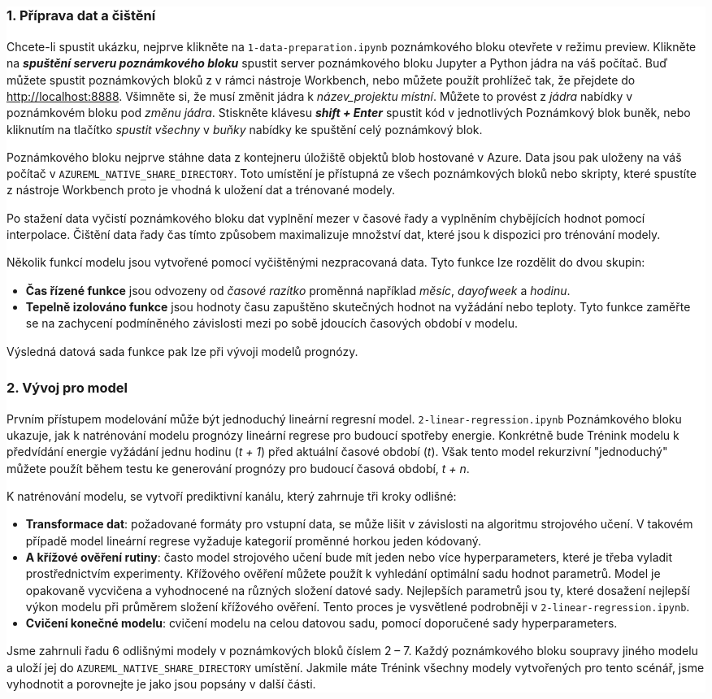 ### <a name="1-data-preparation-and-cleaning"></a>1. Příprava dat a čištění

Chcete-li spustit ukázku, nejprve klikněte na `1-data-preparation.ipynb` poznámkového bloku otevřete v režimu preview. Klikněte na ***spuštění serveru poznámkového bloku*** spustit server poznámkového bloku Jupyter a Python jádra na váš počítač. Buď můžete spustit poznámkových bloků z v rámci nástroje Workbench, nebo můžete použít prohlížeč tak, že přejdete do [http://localhost:8888](http://localhost:8888). Všimněte si, že musí změnit jádra k *název_projektu místní*. Můžete to provést z *jádra* nabídky v poznámkovém bloku pod *změnu jádra*. Stiskněte klávesu ***shift + Enter*** spustit kód v jednotlivých Poznámkový blok buněk, nebo kliknutím na tlačítko *spustit všechny* v *buňky* nabídky ke spuštění celý poznámkový blok.

Poznámkového bloku nejprve stáhne data z kontejneru úložiště objektů blob hostované v Azure. Data jsou pak uloženy na váš počítač v `AZUREML_NATIVE_SHARE_DIRECTORY`. Toto umístění je přístupná ze všech poznámkových bloků nebo skripty, které spustíte z nástroje Workbench proto je vhodná k uložení dat a trénované modely.

Po stažení data vyčistí poznámkového bloku dat vyplnění mezer v časové řady a vyplněním chybějících hodnot pomocí interpolace. Čištění data řady čas tímto způsobem maximalizuje množství dat, které jsou k dispozici pro trénování modely.

Několik funkcí modelu jsou vytvořené pomocí vyčištěnými nezpracovaná data. Tyto funkce lze rozdělit do dvou skupin:

- **Čas řízené funkce** jsou odvozeny od *časové razítko* proměnná například *měsíc*, *dayofweek* a *hodinu*.
- **Tepelně izolováno funkce** jsou hodnoty času zapuštěno skutečných hodnot na vyžádání nebo teploty. Tyto funkce zaměřte se na zachycení podmíněného závislosti mezi po sobě jdoucích časových období v modelu.

Výsledná datová sada funkce pak lze při vývoji modelů prognózy.

### <a name="2-model-development"></a>2. Vývoj pro model

Prvním přístupem modelování může být jednoduchý lineární regresní model. `2-linear-regression.ipynb` Poznámkového bloku ukazuje, jak k natrénování modelu prognózy lineární regrese pro budoucí spotřeby energie. Konkrétně bude Trénink modelu k předvídání energie vyžádání jednu hodinu (*t + 1*) před aktuální časové období (*t*). Však tento model rekurzivní "jednoduchý" můžete použít během testu ke generování prognózy pro budoucí časová období, *t + n*.

K natrénování modelu, se vytvoří prediktivní kanálu, který zahrnuje tři kroky odlišné:

- **Transformace dat**: požadované formáty pro vstupní data, se může lišit v závislosti na algoritmu strojového učení. V takovém případě model lineární regrese vyžaduje kategorií proměnné horkou jeden kódovaný.
- **A křížové ověření rutiny**: často model strojového učení bude mít jeden nebo více hyperparameters, které je třeba vyladit prostřednictvím experimenty. Křížového ověření můžete použít k vyhledání optimální sadu hodnot parametrů. Model je opakovaně vycvičena a vyhodnocené na různých složení datové sady. Nejlepších parametrů jsou ty, které dosažení nejlepší výkon modelu při průměrem složení křížového ověření. Tento proces je vysvětlené podrobněji v `2-linear-regression.ipynb`.
- **Cvičení konečné modelu**: cvičení modelu na celou datovou sadu, pomocí doporučené sady hyperparameters.

Jsme zahrnuli řadu 6 odlišnými modely v poznámkových bloků číslem 2 – 7. Každý poznámkového bloku soupravy jiného modelu a uloží jej do `AZUREML_NATIVE_SHARE_DIRECTORY` umístění. Jakmile máte Trénink všechny modely vytvořených pro tento scénář, jsme vyhodnotit a porovnejte je jako jsou popsány v další části.
